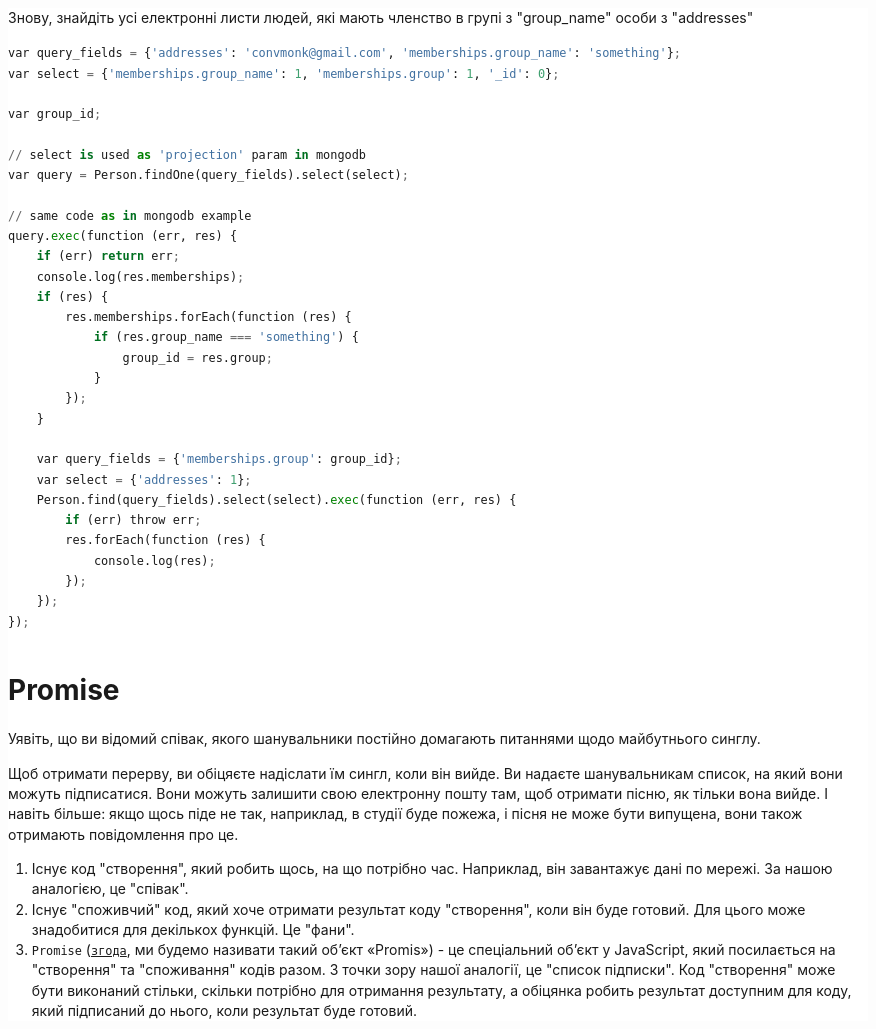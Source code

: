 Знову, знайдіть усі електронні листи людей, які мають членство в групі з
"group_name" особи з "addresses"

```python
var query_fields = {'addresses': 'convmonk@gmail.com', 'memberships.group_name': 'something'};
var select = {'memberships.group_name': 1, 'memberships.group': 1, '_id': 0};

var group_id;

// select is used as 'projection' param in mongodb 
var query = Person.findOne(query_fields).select(select);

// same code as in mongodb example
query.exec(function (err, res) {
    if (err) return err;
    console.log(res.memberships);
    if (res) {
        res.memberships.forEach(function (res) {
            if (res.group_name === 'something') {
                group_id = res.group;
            }
        });
    }

    var query_fields = {'memberships.group': group_id};
    var select = {'addresses': 1};
    Person.find(query_fields).select(select).exec(function (err, res) {
        if (err) throw err;
        res.forEach(function (res) {
            console.log(res);
        });
    });
});
```

# Promise
Уявіть, що ви відомий співак, якого шанувальники постійно домагають питаннями
щодо майбутнього синглу.

Щоб отримати перерву, ви обіцяєте надіслати їм сингл, коли він вийде. Ви надаєте
шанувальникам список, на який вони можуть підписатися. Вони можуть залишити свою
електронну пошту там, щоб отримати пісню, як тільки вона вийде. І навіть більше:
якщо щось піде не так, наприклад, в студії буде пожежа, і пісня не може бути
випущена, вони також отримають повідомлення про це.

1. Існує код "створення", який робить щось, на що потрібно час. Наприклад, він
завантажує дані по мережі. За нашою аналогією, це "співак".
2. Існує "споживчий" код, який хоче отримати результат коду "створення", коли
він буде готовий. Для цього може знадобитися для декількох функцій. Це "фани".
3. `Promise` ([`згода`](https://learn.javascript.ru/promise-basics), ми будемо
називати такий об’єкт «Promis») - це спеціальний об’єкт у JavaScript, який
посилається на "створення" та "споживання" кодів разом. З точки зору нашої
аналогії, це "список підписки". Код "створення" може бути виконаний стільки,
скільки потрібно для отримання результату, а обіцянка робить результат доступним
для коду, який підписаний до нього, коли результат буде готовий.
